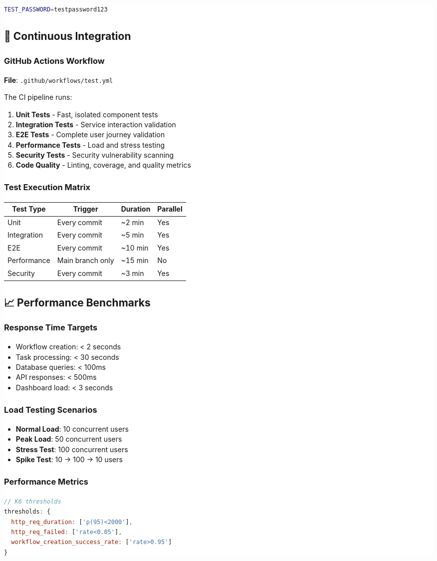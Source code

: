 ```bash
TEST_PASSWORD=testpassword123
```

## 🚀 Continuous Integration

### GitHub Actions Workflow

**File**: `.github/workflows/test.yml`

The CI pipeline runs:

1. **Unit Tests** - Fast, isolated component tests
2. **Integration Tests** - Service interaction validation  
3. **E2E Tests** - Complete user journey validation
4. **Performance Tests** - Load and stress testing
5. **Security Tests** - Security vulnerability scanning
6. **Code Quality** - Linting, coverage, and quality metrics

### Test Execution Matrix

| Test Type | Trigger | Duration | Parallel |
|-----------|---------|----------|----------|
| Unit | Every commit | ~2 min | Yes |
| Integration | Every commit | ~5 min | Yes |
| E2E | Every commit | ~10 min | Yes |
| Performance | Main branch only | ~15 min | No |
| Security | Every commit | ~3 min | Yes |

## 📈 Performance Benchmarks

### Response Time Targets

- Workflow creation: < 2 seconds
- Task processing: < 30 seconds  
- Database queries: < 100ms
- API responses: < 500ms
- Dashboard load: < 3 seconds

### Load Testing Scenarios

- **Normal Load**: 10 concurrent users
- **Peak Load**: 50 concurrent users
- **Stress Test**: 100 concurrent users
- **Spike Test**: 10 → 100 → 10 users

### Performance Metrics

```javascript
// K6 thresholds
thresholds: {
  http_req_duration: ['p(95)<2000'],
  http_req_failed: ['rate<0.05'],
  workflow_creation_success_rate: ['rate>0.95']
}
```
